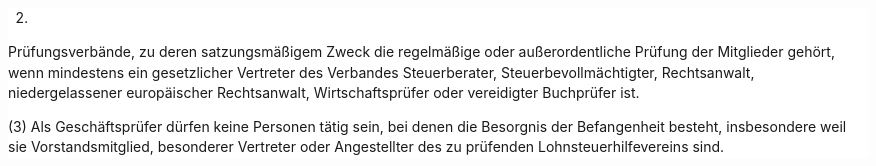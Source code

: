 2.  
Prüfungsverbände, zu deren satzungsmäßigem Zweck die regelmäßige oder außerordentliche Prüfung der Mitglieder gehört, wenn mindestens ein gesetzlicher Vertreter des Verbandes Steuerberater, Steuerbevollmächtigter, Rechtsanwalt, niedergelassener europäischer Rechtsanwalt, Wirtschaftsprüfer oder vereidigter Buchprüfer ist.

(3) Als Geschäftsprüfer dürfen keine Personen tätig sein, bei denen die Besorgnis der Befangenheit besteht, insbesondere weil sie Vorstandsmitglied, besonderer Vertreter oder Angestellter des zu prüfenden Lohnsteuerhilfevereins sind.

